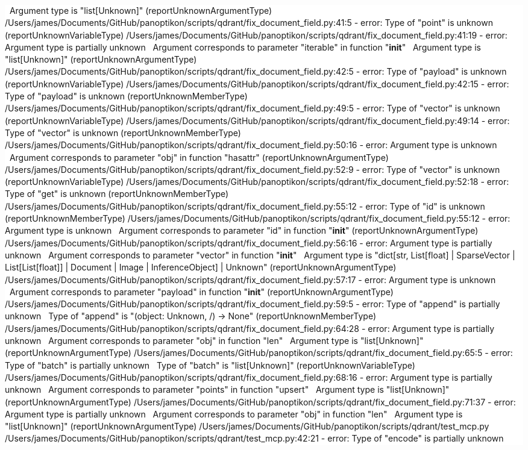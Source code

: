     Argument type is "list[Unknown]" (reportUnknownArgumentType)
  /Users/james/Documents/GitHub/panoptikon/scripts/qdrant/fix_document_field.py:41:5 - error: Type of "point" is unknown (reportUnknownVariableType)
  /Users/james/Documents/GitHub/panoptikon/scripts/qdrant/fix_document_field.py:41:19 - error: Argument type is partially unknown
    Argument corresponds to parameter "iterable" in function "__init__"
    Argument type is "list[Unknown]" (reportUnknownArgumentType)
  /Users/james/Documents/GitHub/panoptikon/scripts/qdrant/fix_document_field.py:42:5 - error: Type of "payload" is unknown (reportUnknownVariableType)
  /Users/james/Documents/GitHub/panoptikon/scripts/qdrant/fix_document_field.py:42:15 - error: Type of "payload" is unknown (reportUnknownMemberType)
  /Users/james/Documents/GitHub/panoptikon/scripts/qdrant/fix_document_field.py:49:5 - error: Type of "vector" is unknown (reportUnknownVariableType)
  /Users/james/Documents/GitHub/panoptikon/scripts/qdrant/fix_document_field.py:49:14 - error: Type of "vector" is unknown (reportUnknownMemberType)
  /Users/james/Documents/GitHub/panoptikon/scripts/qdrant/fix_document_field.py:50:16 - error: Argument type is unknown
    Argument corresponds to parameter "obj" in function "hasattr" (reportUnknownArgumentType)
  /Users/james/Documents/GitHub/panoptikon/scripts/qdrant/fix_document_field.py:52:9 - error: Type of "vector" is unknown (reportUnknownVariableType)
  /Users/james/Documents/GitHub/panoptikon/scripts/qdrant/fix_document_field.py:52:18 - error: Type of "get" is unknown (reportUnknownMemberType)
  /Users/james/Documents/GitHub/panoptikon/scripts/qdrant/fix_document_field.py:55:12 - error: Type of "id" is unknown (reportUnknownMemberType)
  /Users/james/Documents/GitHub/panoptikon/scripts/qdrant/fix_document_field.py:55:12 - error: Argument type is unknown
    Argument corresponds to parameter "id" in function "__init__" (reportUnknownArgumentType)
  /Users/james/Documents/GitHub/panoptikon/scripts/qdrant/fix_document_field.py:56:16 - error: Argument type is partially unknown
    Argument corresponds to parameter "vector" in function "__init__"
    Argument type is "dict[str, List[float] | SparseVector | List[List[float]] | Document | Image | InferenceObject] | Unknown" (reportUnknownArgumentType)
  /Users/james/Documents/GitHub/panoptikon/scripts/qdrant/fix_document_field.py:57:17 - error: Argument type is unknown
    Argument corresponds to parameter "payload" in function "__init__" (reportUnknownArgumentType)
  /Users/james/Documents/GitHub/panoptikon/scripts/qdrant/fix_document_field.py:59:5 - error: Type of "append" is partially unknown
    Type of "append" is "(object: Unknown, /) -> None" (reportUnknownMemberType)
  /Users/james/Documents/GitHub/panoptikon/scripts/qdrant/fix_document_field.py:64:28 - error: Argument type is partially unknown
    Argument corresponds to parameter "obj" in function "len"
    Argument type is "list[Unknown]" (reportUnknownArgumentType)
  /Users/james/Documents/GitHub/panoptikon/scripts/qdrant/fix_document_field.py:65:5 - error: Type of "batch" is partially unknown
    Type of "batch" is "list[Unknown]" (reportUnknownVariableType)
  /Users/james/Documents/GitHub/panoptikon/scripts/qdrant/fix_document_field.py:68:16 - error: Argument type is partially unknown
    Argument corresponds to parameter "points" in function "upsert"
    Argument type is "list[Unknown]" (reportUnknownArgumentType)
  /Users/james/Documents/GitHub/panoptikon/scripts/qdrant/fix_document_field.py:71:37 - error: Argument type is partially unknown
    Argument corresponds to parameter "obj" in function "len"
    Argument type is "list[Unknown]" (reportUnknownArgumentType)
/Users/james/Documents/GitHub/panoptikon/scripts/qdrant/test_mcp.py
  /Users/james/Documents/GitHub/panoptikon/scripts/qdrant/test_mcp.py:42:21 - error: Type of "encode" is partially unknown